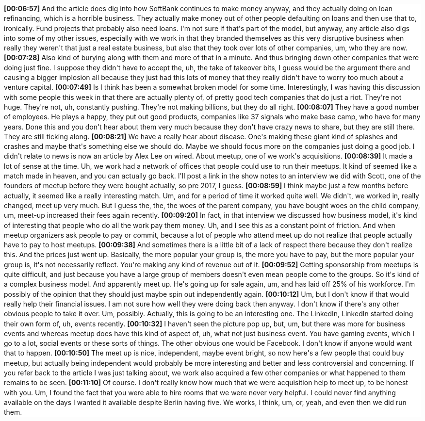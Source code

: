 **[00:06:57]** And the article does dig into how SoftBank continues to make money anyway, and they actually doing on loan refinancing, which is a horrible business. They actually make money out of other people defaulting on loans and then use that to, ironically. Fund projects that probably also need loans. I'm not sure if that's part of the model, but anyway, any article also digs into some of my other issues, especially with we work in that they branded themselves as this very disruptive business when really they weren't that just a real estate business, but also that they took over lots of other companies, um, who they are now.
**[00:07:28]** Also kind of burying along with them and more of that in a minute. And thus bringing down other companies that were doing just fine. I suppose they didn't have to accept the, uh, the take of takeover bits, I guess would be the argument there and causing a bigger implosion all because they just had this lots of money that they really didn't have to worry too much about a venture capital.
**[00:07:49]** Is I think has been a somewhat broken model for some time. Interestingly, I was having this discussion with some people this week in that there are actually plenty of, of pretty good tech companies that do just a riot. They're not huge. They're not, uh, constantly pushing. They're not making billions, but they do all right.
**[00:08:07]** They have a good number of employees. He plays a happy, they put out good products, companies like 37 signals who make base camp, who have for many years. Done this and you don't hear about them very much because they don't have crazy news to share, but they are still there. They are still ticking along.
**[00:08:21]** We have a really hear about disease. One's making these giant kind of splashes and crashes and maybe that's something else we should do. Maybe we should focus more on the companies just doing a good job. I didn't relate to news is now an article by Alex Lee on wired. About meetup, one of we work's acquisitions.
**[00:08:39]** It made a lot of sense at the time. Uh, we work had a network of offices that people could use to run their meetups. It kind of seemed like a match made in heaven, and you can actually go back. I'll post a link in the show notes to an interview we did with Scott, one of the founders of meetup before they were bought actually, so pre 2017, I guess.
**[00:08:59]** I think maybe just a few months before actually, it seemed like a really interesting match. Um, and for a period of time it worked quite well. We didn't, we worked in, really changed, meet up very much. But I guess the, the, the woes of the parent company, you have bought woes on the child company, um, meet-up increased their fees again recently.
**[00:09:20]** In fact, in that interview we discussed how  business model, it's kind of interesting that people who do all the work pay them money. Uh, and I see this as a constant point of friction. And when meetup organizers ask people to pay or commit, because a lot of people who attend meet up do not realize that people actually have to pay to host meetups.
**[00:09:38]** And sometimes there is a little bit of a lack of respect there because they don't realize this. And the prices just went up. Basically, the more popular your group is, the more you have to pay, but the more popular your group is, it's not necessarily reflect. You're making any kind of revenue out of it.
**[00:09:52]** Getting sponsorship from meetups is quite difficult, and just because you have a large group of members doesn't even mean people come to the groups. So it's kind of a complex business model. And apparently meet up. He's going up for sale again, um, and has laid off 25% of his workforce. I'm possibly of the opinion that they should just maybe spin out independently again.
**[00:10:12]** Um, but I don't know if that would really help their financial issues. I am not sure how well they were doing back then anyway. I don't know if there's any other obvious people to take it over. Um, possibly. Actually, this is going to be an interesting one. The LinkedIn, LinkedIn started doing their own form of, uh, events recently.
**[00:10:32]** I haven't seen the picture pop up, but, um, but there was more for business events and whereas meetup does have this kind of aspect of, uh, what not just business event. You have gaming events, which I go to a lot, social events or these sorts of things. The other obvious one would be Facebook. I don't know if anyone would want that to happen.
**[00:10:50]** The meet up is nice, independent, maybe event bright, so now here's a few people that could buy meetup, but actually being independent would probably be more interesting and better and less controversial and concerning. If you refer back to the article I was just talking about, we work also acquired a few other companies or what happened to them remains to be seen.
**[00:11:10]** Of course. I don't really know how much that we were acquisition help to meet up, to be honest with you. Um, I found the fact that you were able to hire rooms that we were never very helpful. I could never find anything available on the days I wanted it available despite Berlin having five. We works, I think, um, or, yeah, and even then we did run them.